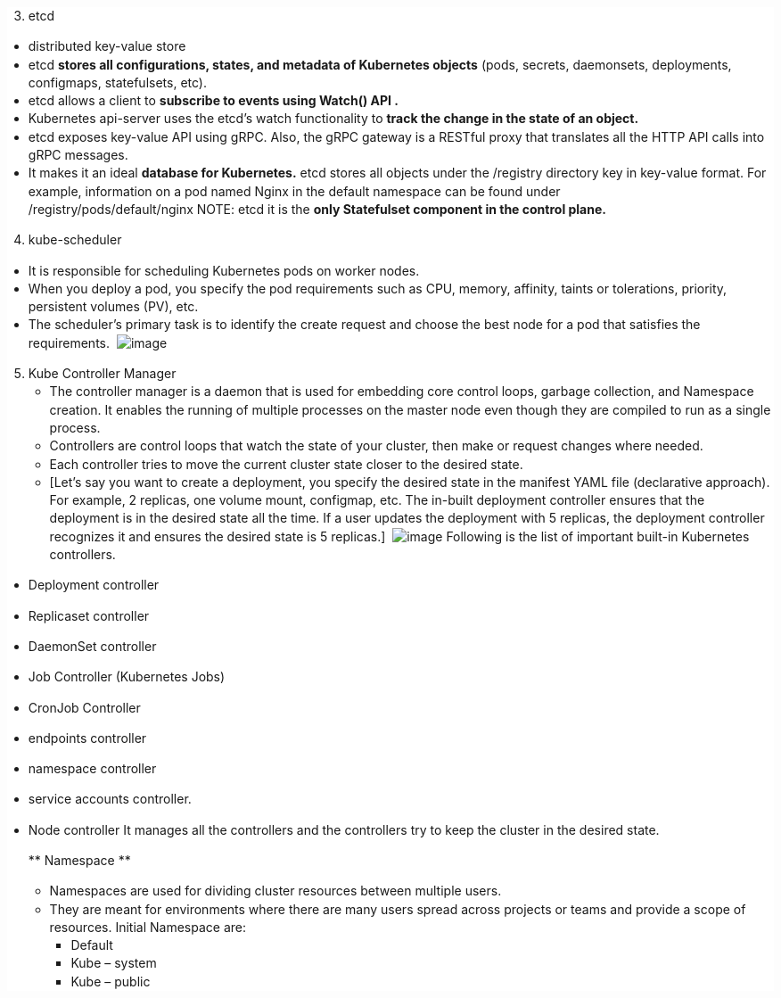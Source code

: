 3. etcd
  -  distributed key-value store
  -  etcd **stores all configurations, states, and metadata of Kubernetes objects** (pods, secrets, daemonsets, deployments, configmaps, statefulsets, etc).
  -  etcd allows a client to **subscribe to events using Watch() API .**
  -  Kubernetes api-server uses the etcd’s watch functionality to **track the change in the state of an object.**
  - etcd exposes key-value API using gRPC. Also, the gRPC gateway is a RESTful proxy that translates all the HTTP API calls into gRPC messages.
  -  It makes it an ideal **database for Kubernetes.**
     etcd stores all objects under the /registry directory key in key-value format. For example, information on a pod named Nginx in the default namespace can be found under       
    /registry/pods/default/nginx
  NOTE: etcd it is the **only Statefulset component in the control plane.**
 4. kube-scheduler
  - It is responsible for scheduling Kubernetes pods on worker nodes.
  - When you deploy a pod, you specify the pod requirements such as CPU, memory, affinity, taints or tolerations, priority, persistent volumes (PV),  etc.
  - The scheduler’s primary task 
   is to identify the create request and choose the best node for a pod that satisfies the requirements.
<img> <img width="743" alt="image" src="https://github.com/Ashujauhari/Kubernetes2023/assets/27730844/2e29b518-9f44-4e05-987b-c5b9bd6313a9">


5. Kube Controller Manager
   - The controller manager is a daemon that is used for embedding core control loops, garbage collection, and Namespace creation. It enables the running of multiple processes on the master node even though they are compiled to run as a single process.
   - Controllers are control loops that watch the state of your cluster, then make or request changes where needed.
   - Each controller tries to move the current cluster state closer to the   desired state.
   - [Let’s say you want to create a deployment, you specify the desired state in the manifest YAML file (declarative approach). For example, 2 replicas, one volume mount, configmap, etc. The in-built deployment controller ensures that the deployment is in the desired state all the time. If a user updates the deployment with 5 replicas, the deployment controller recognizes it and ensures the desired state is 5 replicas.]
     <img> <img width="415" alt="image" src="https://github.com/Ashujauhari/Kubernetes2023/assets/27730844/85281396-d0ce-44b9-9a51-a8ddff7fe5b5">
Following is the list of important built-in Kubernetes controllers.
- Deployment controller
- Replicaset controller
- DaemonSet controller 
- Job Controller (Kubernetes Jobs)
- CronJob Controller
- endpoints controller
- namespace controller
- service accounts controller.
- Node controller
  It manages all the controllers and the controllers try to keep the cluster in the desired state. <br>
  
  ** Namespace ** <br>
  * Namespaces are used for dividing cluster resources between multiple users.
  * They are meant for environments where there are many users 
 spread across projects or teams and provide a scope of resources.
 Initial Namespace are:
    - Default
    - Kube – system
    - Kube – public
  